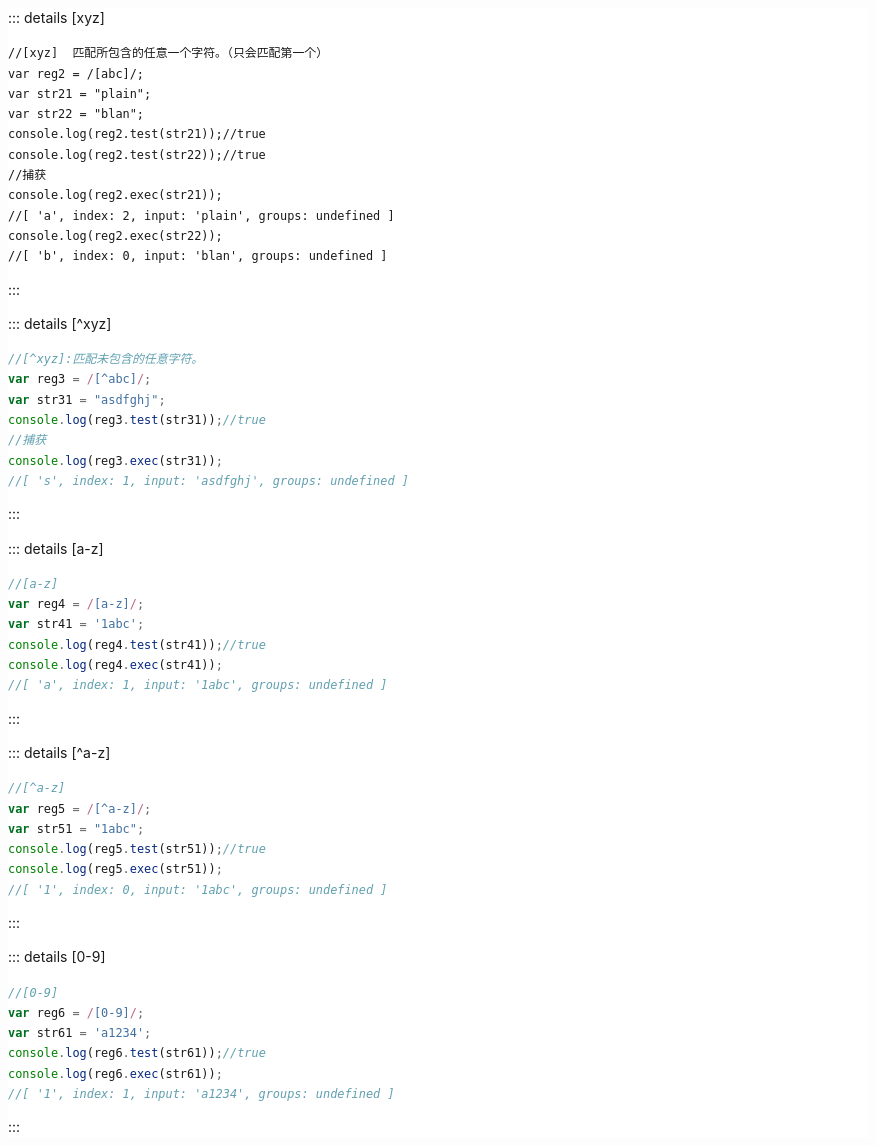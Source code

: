 ::: details [xyz]
```
//[xyz]  匹配所包含的任意一个字符。（只会匹配第一个）
var reg2 = /[abc]/;
var str21 = "plain";
var str22 = "blan";
console.log(reg2.test(str21));//true
console.log(reg2.test(str22));//true
//捕获
console.log(reg2.exec(str21));
//[ 'a', index: 2, input: 'plain', groups: undefined ]
console.log(reg2.exec(str22));
//[ 'b', index: 0, input: 'blan', groups: undefined ]
```
:::

::: details [^xyz]
```javascript
//[^xyz]:匹配未包含的任意字符。
var reg3 = /[^abc]/;
var str31 = "asdfghj";
console.log(reg3.test(str31));//true
//捕获
console.log(reg3.exec(str31));
//[ 's', index: 1, input: 'asdfghj', groups: undefined ]
```
:::

::: details [a-z]
```javascript
//[a-z]
var reg4 = /[a-z]/;
var str41 = '1abc';
console.log(reg4.test(str41));//true
console.log(reg4.exec(str41));
//[ 'a', index: 1, input: '1abc', groups: undefined ]
```
:::

::: details [^a-z]
```javascript
//[^a-z]
var reg5 = /[^a-z]/;
var str51 = "1abc";
console.log(reg5.test(str51));//true
console.log(reg5.exec(str51));
//[ '1', index: 0, input: '1abc', groups: undefined ]
```
:::

::: details [0-9]
```javascript
//[0-9]
var reg6 = /[0-9]/;
var str61 = 'a1234';
console.log(reg6.test(str61));//true
console.log(reg6.exec(str61));
//[ '1', index: 1, input: 'a1234', groups: undefined ]
```
:::
